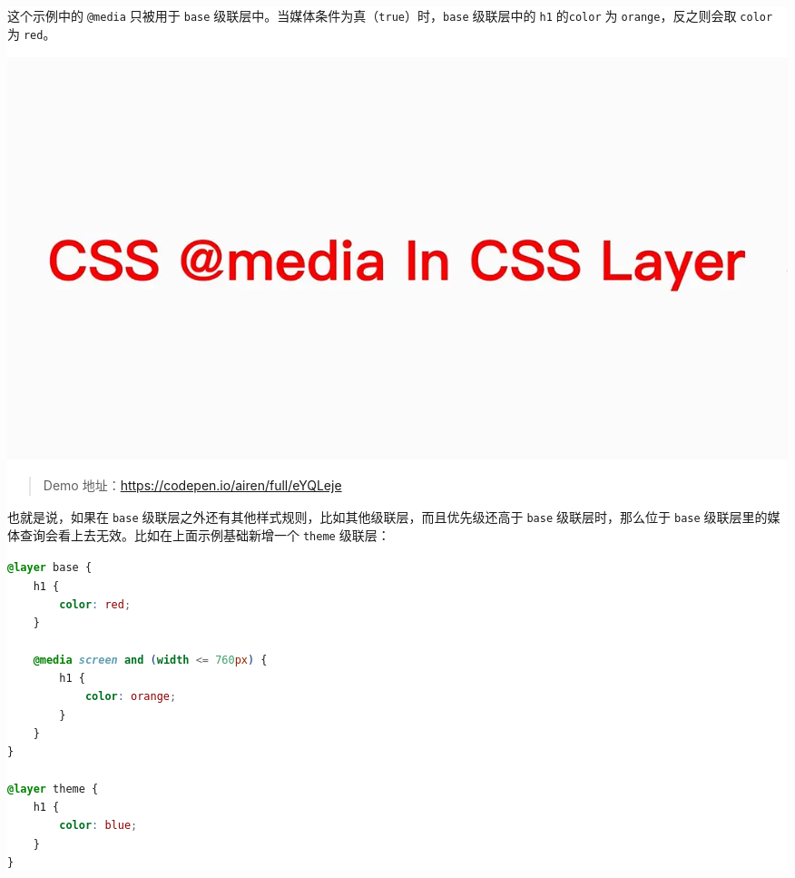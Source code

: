 这个示例中的 `@media` 只被用于 `base` 级联层中。当媒体条件为真（`true`）时，`base` 级联层中的 `h1` 的`color` 为 `orange`，反之则会取 `color` 为 `red`。

![img](./images/8860c2194882c47ea036ce347d6d4030.webp )

> Demo 地址：<https://codepen.io/airen/full/eYQLeje>

也就是说，如果在 `base` 级联层之外还有其他样式规则，比如其他级联层，而且优先级还高于 `base` 级联层时，那么位于 `base` 级联层里的媒体查询会看上去无效。比如在上面示例基础新增一个 `theme` 级联层：

```CSS
@layer base { 
    h1 { 
        color: red; 
    } 
    
    @media screen and (width <= 760px) { 
        h1 { 
            color: orange; 
        } 
    } 
} 

@layer theme {
    h1 {
        color: blue;
    }
}
```
